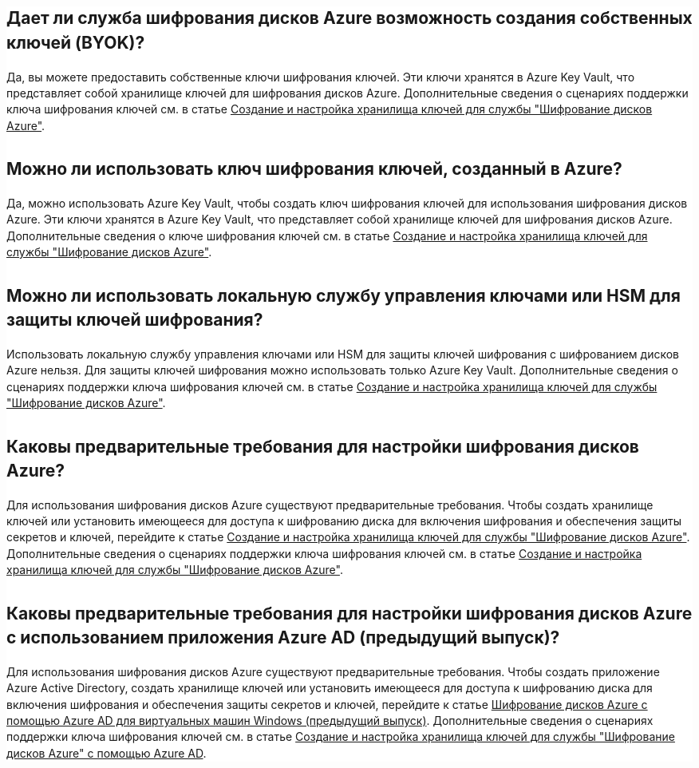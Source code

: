 ## <a name="does-azure-disk-encryption-allow-you-to-bring-your-own-key-byok"></a>Дает ли служба шифрования дисков Azure возможность создания собственных ключей (BYOK)?

Да, вы можете предоставить собственные ключи шифрования ключей. Эти ключи хранятся в Azure Key Vault, что представляет собой хранилище ключей для шифрования дисков Azure. Дополнительные сведения о сценариях поддержки ключа шифрования ключей см. в статье [Создание и настройка хранилища ключей для службы "Шифрование дисков Azure"](disk-encryption-key-vault.md).

## <a name="can-i-use-an-azure-created-key-encryption-key"></a>Можно ли использовать ключ шифрования ключей, созданный в Azure?

Да, можно использовать Azure Key Vault, чтобы создать ключ шифрования ключей для использования шифрования дисков Azure. Эти ключи хранятся в Azure Key Vault, что представляет собой хранилище ключей для шифрования дисков Azure. Дополнительные сведения о ключе шифрования ключей см. в статье [Создание и настройка хранилища ключей для службы "Шифрование дисков Azure"](disk-encryption-key-vault.md).

## <a name="can-i-use-an-on-premises-key-management-service-or-hsm-to-safeguard-the-encryption-keys"></a>Можно ли использовать локальную службу управления ключами или HSM для защиты ключей шифрования?

Использовать локальную службу управления ключами или HSM для защиты ключей шифрования с шифрованием дисков Azure нельзя. Для защиты ключей шифрования можно использовать только Azure Key Vault. Дополнительные сведения о сценариях поддержки ключа шифрования ключей см. в статье [Создание и настройка хранилища ключей для службы "Шифрование дисков Azure"](disk-encryption-key-vault.md).

## <a name="what-are-the-prerequisites-to-configure-azure-disk-encryption"></a>Каковы предварительные требования для настройки шифрования дисков Azure?

Для использования шифрования дисков Azure существуют предварительные требования. Чтобы создать хранилище ключей или установить имеющееся для доступа к шифрованию диска для включения шифрования и обеспечения защиты секретов и ключей, перейдите к статье [Создание и настройка хранилища ключей для службы "Шифрование дисков Azure"](disk-encryption-key-vault.md). Дополнительные сведения о сценариях поддержки ключа шифрования ключей см. в статье [Создание и настройка хранилища ключей для службы "Шифрование дисков Azure"](disk-encryption-key-vault.md).

## <a name="what-are-the-prerequisites-to-configure-azure-disk-encryption-with-an-azure-ad-app-previous-release"></a>Каковы предварительные требования для настройки шифрования дисков Azure с использованием приложения Azure AD (предыдущий выпуск)?

Для использования шифрования дисков Azure существуют предварительные требования. Чтобы создать приложение Azure Active Directory, создать хранилище ключей или установить имеющееся для доступа к шифрованию диска для включения шифрования и обеспечения защиты секретов и ключей, перейдите к статье [Шифрование дисков Azure с помощью Azure AD для виртуальных машин Windows (предыдущий выпуск)](disk-encryption-windows-aad.md). Дополнительные сведения о сценариях поддержки ключа шифрования ключей см. в статье [Создание и настройка хранилища ключей для службы "Шифрование дисков Azure" с помощью Azure AD](disk-encryption-key-vault-aad.md).
